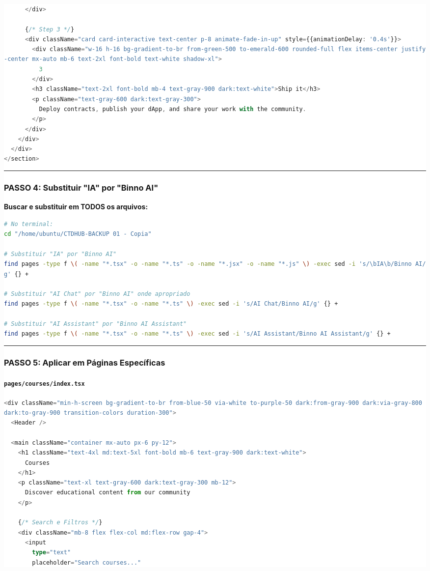 ```typescript
      </div>
      
      {/* Step 3 */}
      <div className="card card-interactive text-center p-8 animate-fade-in-up" style={{animationDelay: '0.4s'}}>
        <div className="w-16 h-16 bg-gradient-to-br from-green-500 to-emerald-600 rounded-full flex items-center justify-center mx-auto mb-6 text-2xl font-bold text-white shadow-xl">
          3
        </div>
        <h3 className="text-2xl font-bold mb-4 text-gray-900 dark:text-white">Ship it</h3>
        <p className="text-gray-600 dark:text-gray-300">
          Deploy contracts, publish your dApp, and share your work with the community.
        </p>
      </div>
    </div>
  </div>
</section>
```

---

### PASSO 4: Substituir "IA" por "Binno AI"

**Buscar e substituir em TODOS os arquivos:**

```bash
# No terminal:
cd "/home/ubuntu/CTDHUB-BACKUP 01 - Copia"

# Substituir "IA" por "Binno AI"
find pages -type f \( -name "*.tsx" -o -name "*.ts" -o -name "*.jsx" -o -name "*.js" \) -exec sed -i 's/\bIA\b/Binno AI/g' {} +

# Substituir "AI Chat" por "Binno AI" onde apropriado
find pages -type f \( -name "*.tsx" -o -name "*.ts" \) -exec sed -i 's/AI Chat/Binno AI/g' {} +

# Substituir "AI Assistant" por "Binno AI Assistant"
find pages -type f \( -name "*.tsx" -o -name "*.ts" \) -exec sed -i 's/AI Assistant/Binno AI Assistant/g' {} +
```

---

### PASSO 5: Aplicar em Páginas Específicas

#### `pages/courses/index.tsx`

```typescript
<div className="min-h-screen bg-gradient-to-br from-blue-50 via-white to-purple-50 dark:from-gray-900 dark:via-gray-800 dark:to-gray-900 transition-colors duration-300">
  <Header />
  
  <main className="container mx-auto px-6 py-12">
    <h1 className="text-4xl md:text-5xl font-bold mb-6 text-gray-900 dark:text-white">
      Courses
    </h1>
    <p className="text-xl text-gray-600 dark:text-gray-300 mb-12">
      Discover educational content from our community
    </p>
    
    {/* Search e Filtros */}
    <div className="mb-8 flex flex-col md:flex-row gap-4">
      <input
        type="text"
        placeholder="Search courses..."
```